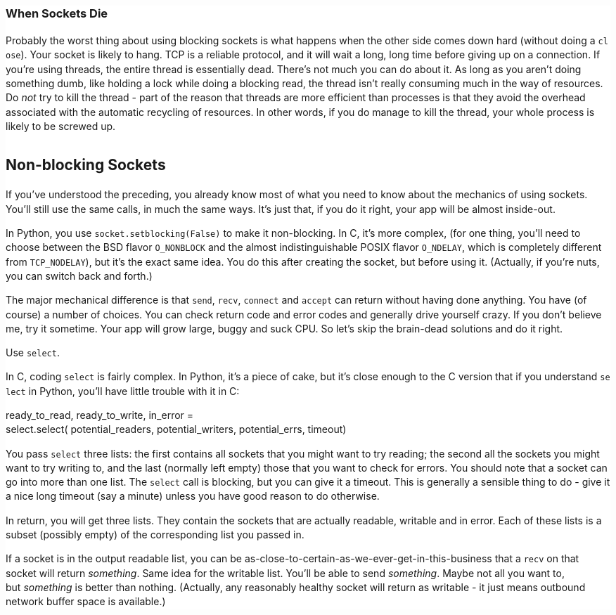 ### When Sockets Die[](https://docs.python.org/3/howto/sockets.html#when-sockets-die "Link to this heading")

Probably the worst thing about using blocking sockets is what happens when the other side comes down hard (without doing a `close`). Your socket is likely to hang. TCP is a reliable protocol, and it will wait a long, long time before giving up on a connection. If you’re using threads, the entire thread is essentially dead. There’s not much you can do about it. As long as you aren’t doing something dumb, like holding a lock while doing a blocking read, the thread isn’t really consuming much in the way of resources. Do _not_ try to kill the thread - part of the reason that threads are more efficient than processes is that they avoid the overhead associated with the automatic recycling of resources. In other words, if you do manage to kill the thread, your whole process is likely to be screwed up.

## Non-blocking Sockets[](https://docs.python.org/3/howto/sockets.html#non-blocking-sockets "Link to this heading")

If you’ve understood the preceding, you already know most of what you need to know about the mechanics of using sockets. You’ll still use the same calls, in much the same ways. It’s just that, if you do it right, your app will be almost inside-out.

In Python, you use `socket.setblocking(False)` to make it non-blocking. In C, it’s more complex, (for one thing, you’ll need to choose between the BSD flavor `O_NONBLOCK` and the almost indistinguishable POSIX flavor `O_NDELAY`, which is completely different from `TCP_NODELAY`), but it’s the exact same idea. You do this after creating the socket, but before using it. (Actually, if you’re nuts, you can switch back and forth.)

The major mechanical difference is that `send`, `recv`, `connect` and `accept` can return without having done anything. You have (of course) a number of choices. You can check return code and error codes and generally drive yourself crazy. If you don’t believe me, try it sometime. Your app will grow large, buggy and suck CPU. So let’s skip the brain-dead solutions and do it right.

Use `select`.

In C, coding `select` is fairly complex. In Python, it’s a piece of cake, but it’s close enough to the C version that if you understand `select` in Python, you’ll have little trouble with it in C:

ready_to_read, ready_to_write, in_error = \
               select.select(
                  potential_readers,
                  potential_writers,
                  potential_errs,
                  timeout)

You pass `select` three lists: the first contains all sockets that you might want to try reading; the second all the sockets you might want to try writing to, and the last (normally left empty) those that you want to check for errors. You should note that a socket can go into more than one list. The `select` call is blocking, but you can give it a timeout. This is generally a sensible thing to do - give it a nice long timeout (say a minute) unless you have good reason to do otherwise.

In return, you will get three lists. They contain the sockets that are actually readable, writable and in error. Each of these lists is a subset (possibly empty) of the corresponding list you passed in.

If a socket is in the output readable list, you can be as-close-to-certain-as-we-ever-get-in-this-business that a `recv` on that socket will return _something_. Same idea for the writable list. You’ll be able to send _something_. Maybe not all you want to, but _something_ is better than nothing. (Actually, any reasonably healthy socket will return as writable - it just means outbound network buffer space is available.)
